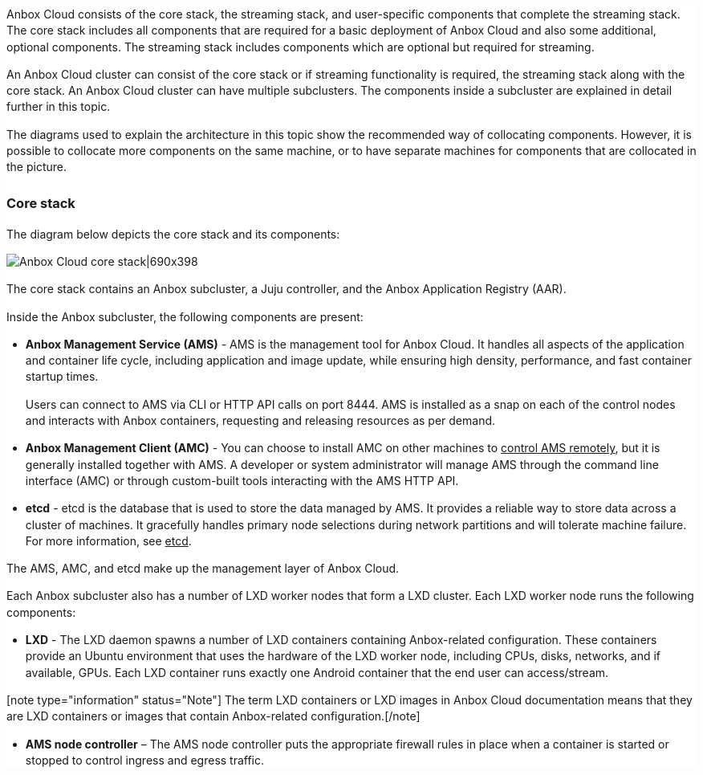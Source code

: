 Anbox Cloud consists of the core stack, the streaming stack, and user-specific components that complete the streaming stack. The core stack includes all components that are required for a basic deployment of Anbox Cloud and also some additional, optional components. The streaming stack includes components which are optional but required for streaming.

An Anbox Cloud cluster can consist of the core stack or if streaming functionality is required, the streaming stack along with the core stack. An Anbox Cloud cluster can have multiple subclusters. The components inside a subcluster are explained in detail further in this topic.

The diagrams used to explain the architecture in this topic show the recommended way of collocating components. However, it is possible to collocate more components on the same machine, or to have separate machines for components that are collocated in the picture.

### Core stack

The diagram below depicts the core stack and its components:

![Anbox Cloud core stack|690x398](https://assets.ubuntu.com/v1/e74d1a49-anbox_cloud_core-stack.png)

The core stack contains an Anbox subcluster, a Juju controller, and the Anbox Application Registry (AAR).

Inside the Anbox subcluster, the following components are present:

* **Anbox Management Service (AMS)** - AMS is the management tool for Anbox Cloud. It handles all aspects of the application and container life cycle, including application and image update, while ensuring high density, performance, and fast container startup times.

  Users can connect to AMS via CLI or HTTP API calls on port 8444. AMS is installed as a snap on each of the control nodes and interacts with Anbox containers, requesting and releasing resources as per demand. 

* **Anbox Management Client (AMC)**  - You can choose to install AMC on other machines to [control AMS remotely](https://discourse.ubuntu.com/t/how-to-control-ams-remotely/17774), but it is generally installed together with AMS. A developer or system administrator will manage AMS through the command line interface (AMC) or through custom-built tools interacting with the AMS HTTP API.
      
* **etcd** - etcd is the database that is used to store the data managed by AMS. It provides a reliable way to store data across a cluster of machines. It gracefully handles primary node selections during network partitions and will tolerate machine failure. For more information, see [etcd](https://etcd.io/).

The AMS, AMC, and etcd make up the management layer of Anbox Cloud. 

Each Anbox subcluster also has a number of LXD worker nodes that form a LXD cluster. Each LXD worker node runs the following components:

* **LXD** - The LXD daemon spawns a number of LXD containers containing Anbox-related configuration. These containers provide an Ubuntu environment that uses the hardware of the LXD worker node, including CPUs, disks, networks, and if available, GPUs. Each LXD container runs exactly one Android container that the end user can access/stream. 

[note type="information" status="Note"] The term LXD containers or LXD images in Anbox Cloud documentation means that they are LXD containers or images that contain Anbox-related configuration.[/note]

* **AMS node controller** – The AMS node controller puts the appropriate firewall rules in place when a container is started or stopped to control ingress and egress traffic.
